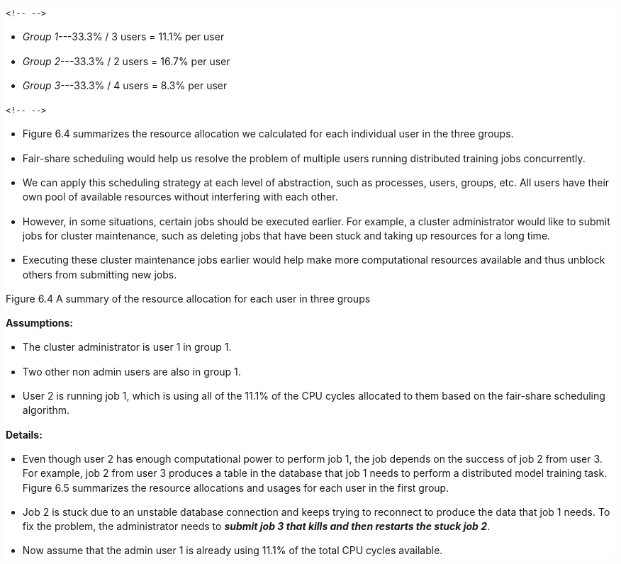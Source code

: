 ```{=html}
<!-- -->
```
-   *Group 1*---33.3% / 3 users = 11.1% per user

-   *Group 2*---33.3% / 2 users = 16.7% per user

-   *Group 3*---33.3% / 4 users = 8.3% per user

```{=html}
<!-- -->
```
-   Figure 6.4 summarizes the resource allocation we calculated for each
    individual user in the three groups.

-   Fair-share scheduling would help us resolve the problem of multiple
    users running distributed training jobs concurrently.

-   We can apply this scheduling strategy at each level of abstraction,
    such as processes, users, groups, etc. All users have their own pool
    of available resources without interfering with each other.

-   However, in some situations, certain jobs should be executed
    earlier. For example, a cluster administrator would like to submit
    jobs for cluster maintenance, such as deleting jobs that have been
    stuck and taking up resources for a long time.

-   Executing these cluster maintenance jobs earlier would help make
    more computational resources available and thus unblock others from
    submitting new jobs.

Figure 6.4 A summary of the resource allocation for each user in three
groups

**Assumptions:**

-   The cluster administrator is user 1 in group 1.

-   Two other non admin users are also in group 1.

-   User 2 is running job 1, which is using all of the 11.1% of the CPU
    cycles allocated to them based on the fair-share scheduling
    algorithm.

**Details:**

-   Even though user 2 has enough computational power to perform job 1,
    the job depends on the success of job 2 from user 3. For example,
    job 2 from user 3 produces a table in the database that job 1 needs
    to perform a distributed model training task. Figure 6.5 summarizes
    the resource allocations and usages for each user in the first
    group.

-   Job 2 is stuck due to an unstable database connection and keeps
    trying to reconnect to produce the data that job 1 needs. To fix the
    problem, the administrator needs to ***submit job 3 that kills and
    then restarts the stuck job 2***.

-   Now assume that the admin user 1 is already using 11.1% of the total
    CPU cycles available.
